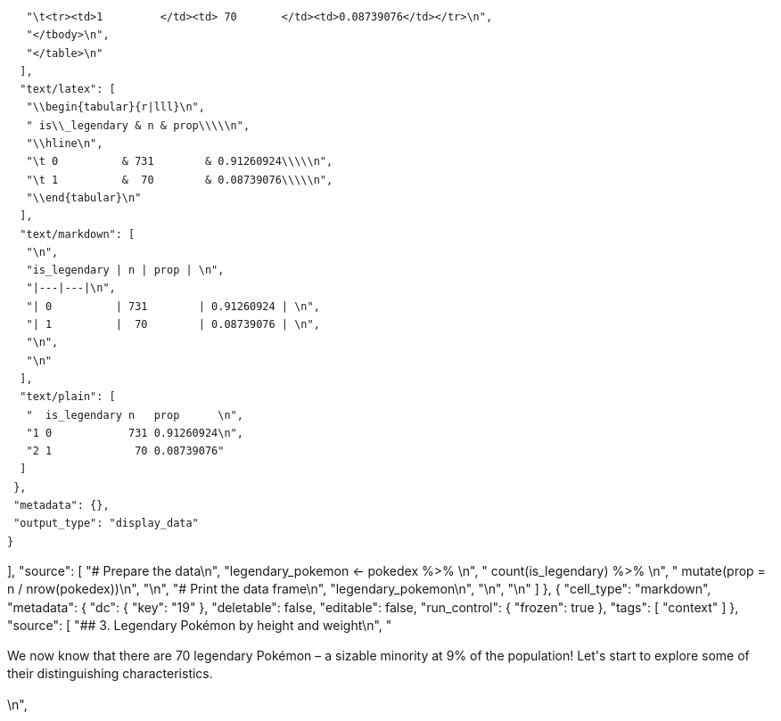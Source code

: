        "\t<tr><td>1         </td><td> 70       </td><td>0.08739076</td></tr>\n",
       "</tbody>\n",
       "</table>\n"
      ],
      "text/latex": [
       "\\begin{tabular}{r|lll}\n",
       " is\\_legendary & n & prop\\\\\n",
       "\\hline\n",
       "\t 0          & 731        & 0.91260924\\\\\n",
       "\t 1          &  70        & 0.08739076\\\\\n",
       "\\end{tabular}\n"
      ],
      "text/markdown": [
       "\n",
       "is_legendary | n | prop | \n",
       "|---|---|\n",
       "| 0          | 731        | 0.91260924 | \n",
       "| 1          |  70        | 0.08739076 | \n",
       "\n",
       "\n"
      ],
      "text/plain": [
       "  is_legendary n   prop      \n",
       "1 0            731 0.91260924\n",
       "2 1             70 0.08739076"
      ]
     },
     "metadata": {},
     "output_type": "display_data"
    }
   ],
   "source": [
    "# Prepare the data\n",
    "legendary_pokemon <- pokedex %>% \n",
    "  count(is_legendary) %>% \n",
    "  mutate(prop = n / nrow(pokedex))\n",
    "\n",
    "# Print the data frame\n",
    "legendary_pokemon\n",
    "\n",
    "\n"
   ]
  },
  {
   "cell_type": "markdown",
   "metadata": {
    "dc": {
     "key": "19"
    },
    "deletable": false,
    "editable": false,
    "run_control": {
     "frozen": true
    },
    "tags": [
     "context"
    ]
   },
   "source": [
    "## 3. Legendary Pokémon by height and weight\n",
    "<p>We now know that there are 70 legendary Pokémon – a sizable minority at 9% of the population! Let's start to explore some of their distinguishing characteristics.</p>\n",